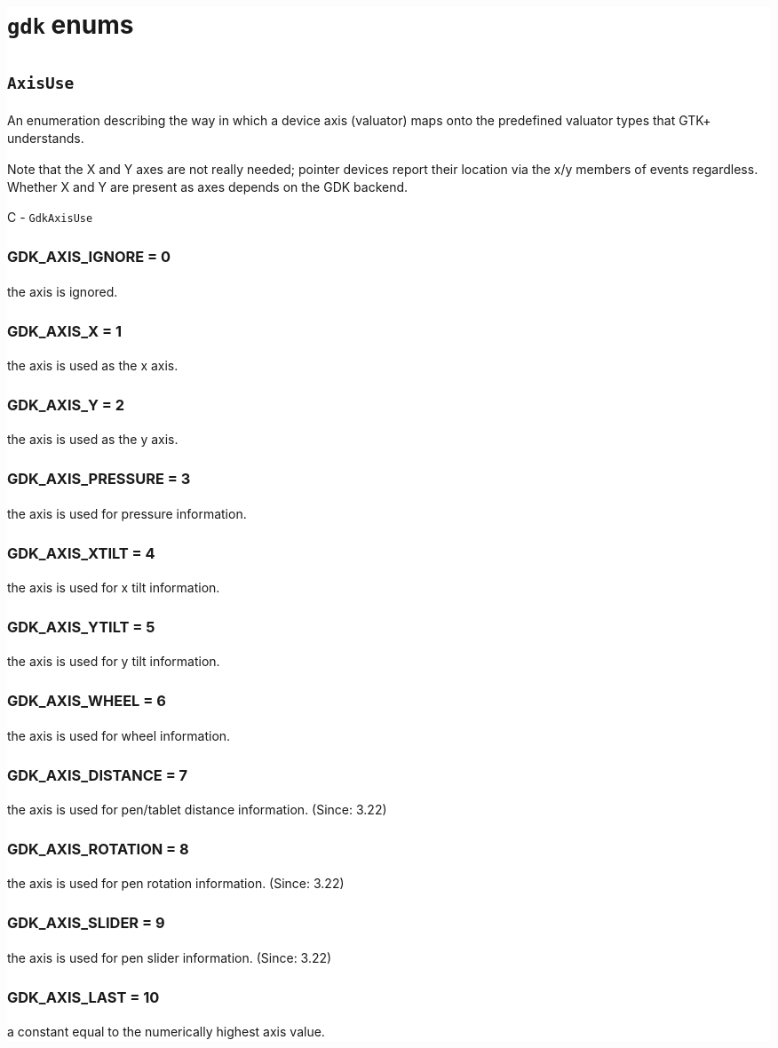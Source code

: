 # `gdk` enums

## `AxisUse`

An enumeration describing the way in which a device
axis (valuator) maps onto the predefined valuator
types that GTK+ understands.

Note that the X and Y axes are not really needed; pointer devices
report their location via the x/y members of events regardless. Whether
X and Y are present as axes depends on the GDK backend.

C - `GdkAxisUse`

### GDK_AXIS_IGNORE = 0
the axis is ignored.

### GDK_AXIS_X = 1
the axis is used as the x axis.

### GDK_AXIS_Y = 2
the axis is used as the y axis.

### GDK_AXIS_PRESSURE = 3
the axis is used for pressure information.

### GDK_AXIS_XTILT = 4
the axis is used for x tilt information.

### GDK_AXIS_YTILT = 5
the axis is used for y tilt information.

### GDK_AXIS_WHEEL = 6
the axis is used for wheel information.

### GDK_AXIS_DISTANCE = 7
the axis is used for pen/tablet distance information. (Since: 3.22)

### GDK_AXIS_ROTATION = 8
the axis is used for pen rotation information. (Since: 3.22)

### GDK_AXIS_SLIDER = 9
the axis is used for pen slider information. (Since: 3.22)

### GDK_AXIS_LAST = 10
a constant equal to the numerically highest axis value.

